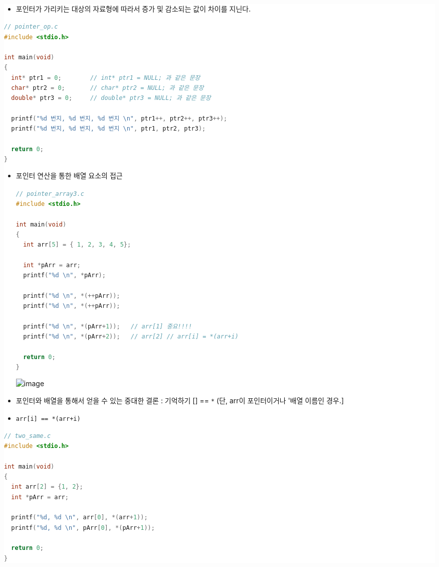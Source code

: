   * 포인터가 가리키는 대상의 자료형에 따라서 증가 및 감소되는 값이 차이를 지닌다.
  ```c
  // pointer_op.c
  #include <stdio.h>
  
  int main(void)
  {
    int* ptr1 = 0;        // int* ptr1 = NULL; 과 같은 문장
    char* ptr2 = 0;       // char* ptr2 = NULL; 과 같은 문장
    double* ptr3 = 0;     // double* ptr3 = NULL; 과 같은 문장
    
    printf("%d 번지, %d 번지, %d 번지 \n", ptr1++, ptr2++, ptr3++);
    printf("%d 번지, %d 번지, %d 번지 \n", ptr1, ptr2, ptr3);
    
    return 0;
  }
  ```
  
* 포인터 연산을 통한 배열 요소의 접근
  ```c
  // pointer_array3.c
  #include <stdio.h>
  
  int main(void)
  {
    int arr[5] = { 1, 2, 3, 4, 5};
    
    int *pArr = arr;
    printf("%d \n", *pArr);
    
    printf("%d \n", *(++pArr));
    printf("%d \n", *(++pArr));
    
    printf("%d \n", *(pArr+1));   // arr[1] 중요!!!!
    printf("%d \n", *(pArr+2));   // arr[2] // arr[i] = *(arr+i)
    
    return 0;
  }
  ```
  
  ![image](https://user-images.githubusercontent.com/49339278/128837619-f25b359c-63f4-4a6f-832b-fa1046b0b8a7.png)

* 포인터와 배열을 통해서 얻을 수 있는 중대한 결론 : 기억하기 [] == ```*``` (단, arr이 포인터이거나 '배열 이름인 경우.]

* ```arr[i] == *(arr+i)```

```c
// two_same.c
#include <stdio.h>

int main(void)
{
  int arr[2] = {1, 2};
  int *pArr = arr;
  
  printf("%d, %d \n", arr[0], *(arr+1));
  printf("%d, %d \n", pArr[0], *(pArr+1));
  
  return 0;
}
```
